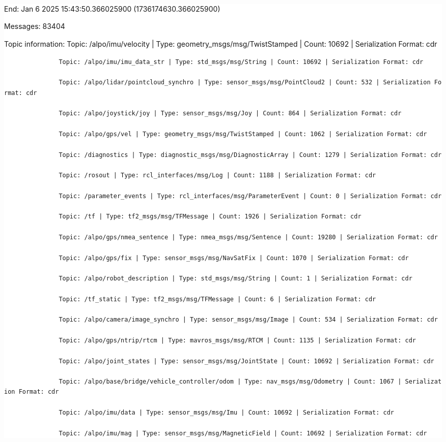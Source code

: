 End:               Jan  6 2025 15:43:50.366025900 (1736174630.366025900)

Messages:          83404

Topic information: Topic: /alpo/imu/velocity | Type: geometry_msgs/msg/TwistStamped | Count: 10692 | Serialization Format: cdr

                   Topic: /alpo/imu/imu_data_str | Type: std_msgs/msg/String | Count: 10692 | Serialization Format: cdr

                   Topic: /alpo/lidar/pointcloud_synchro | Type: sensor_msgs/msg/PointCloud2 | Count: 532 | Serialization Format: cdr

                   Topic: /alpo/joystick/joy | Type: sensor_msgs/msg/Joy | Count: 864 | Serialization Format: cdr

                   Topic: /alpo/gps/vel | Type: geometry_msgs/msg/TwistStamped | Count: 1062 | Serialization Format: cdr

                   Topic: /diagnostics | Type: diagnostic_msgs/msg/DiagnosticArray | Count: 1279 | Serialization Format: cdr

                   Topic: /rosout | Type: rcl_interfaces/msg/Log | Count: 1188 | Serialization Format: cdr

                   Topic: /parameter_events | Type: rcl_interfaces/msg/ParameterEvent | Count: 0 | Serialization Format: cdr

                   Topic: /tf | Type: tf2_msgs/msg/TFMessage | Count: 1926 | Serialization Format: cdr

                   Topic: /alpo/gps/nmea_sentence | Type: nmea_msgs/msg/Sentence | Count: 19280 | Serialization Format: cdr

                   Topic: /alpo/gps/fix | Type: sensor_msgs/msg/NavSatFix | Count: 1070 | Serialization Format: cdr

                   Topic: /alpo/robot_description | Type: std_msgs/msg/String | Count: 1 | Serialization Format: cdr

                   Topic: /tf_static | Type: tf2_msgs/msg/TFMessage | Count: 6 | Serialization Format: cdr

                   Topic: /alpo/camera/image_synchro | Type: sensor_msgs/msg/Image | Count: 534 | Serialization Format: cdr

                   Topic: /alpo/gps/ntrip/rtcm | Type: mavros_msgs/msg/RTCM | Count: 1135 | Serialization Format: cdr

                   Topic: /alpo/joint_states | Type: sensor_msgs/msg/JointState | Count: 10692 | Serialization Format: cdr

                   Topic: /alpo/base/bridge/vehicle_controller/odom | Type: nav_msgs/msg/Odometry | Count: 1067 | Serialization Format: cdr

                   Topic: /alpo/imu/data | Type: sensor_msgs/msg/Imu | Count: 10692 | Serialization Format: cdr

                   Topic: /alpo/imu/mag | Type: sensor_msgs/msg/MagneticField | Count: 10692 | Serialization Format: cdr



